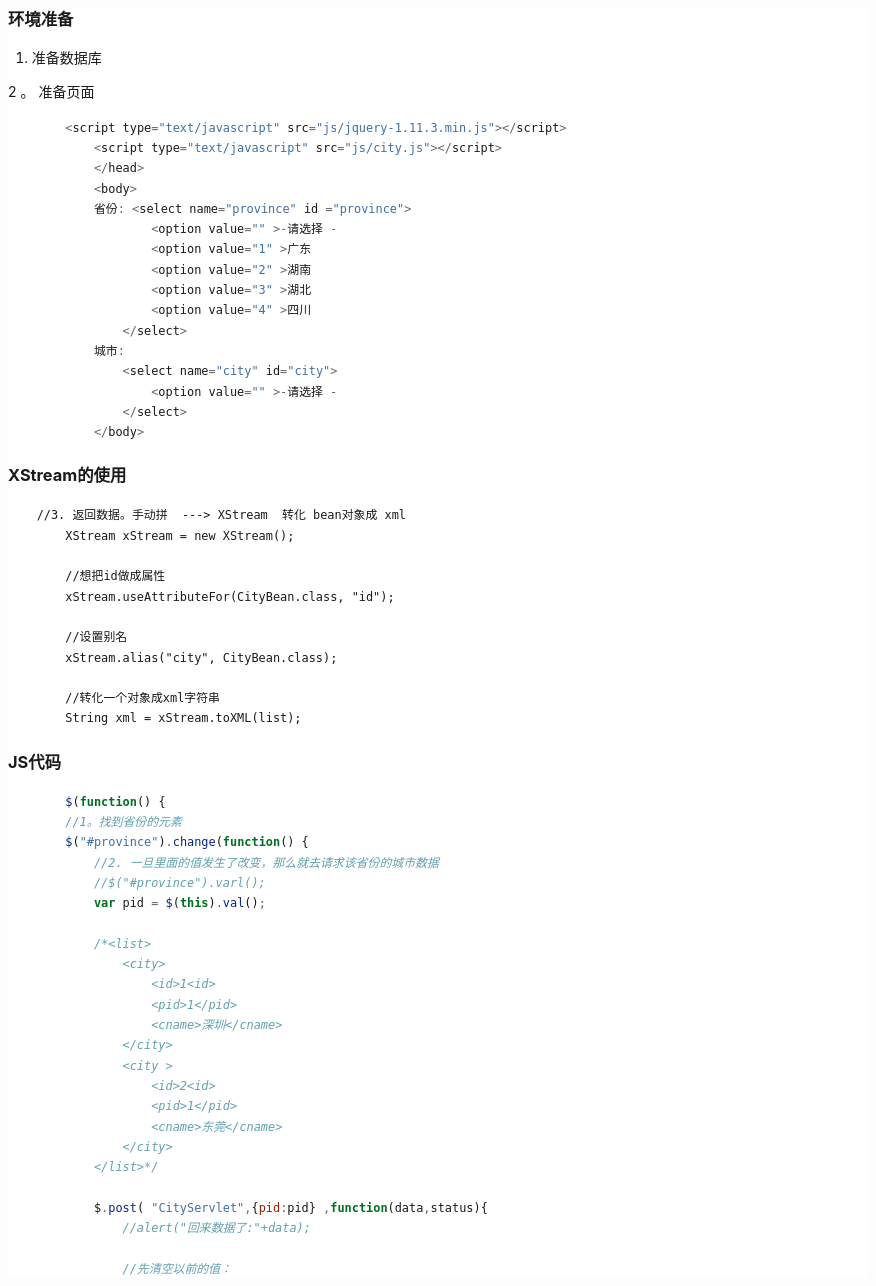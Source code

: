 ### 环境准备

1. 准备数据库

2 。 准备页面

```js
		<script type="text/javascript" src="js/jquery-1.11.3.min.js"></script>
			<script type="text/javascript" src="js/city.js"></script>
			</head>
			<body>
			省份: <select name="province" id ="province">
					<option value="" >-请选择 -
					<option value="1" >广东
					<option value="2" >湖南
					<option value="3" >湖北
					<option value="4" >四川
				</select>
			城市: 
				<select name="city" id="city">
					<option value="" >-请选择 -
				</select>
			</body>
```

### XStream的使用

		//3. 返回数据。手动拼  ---> XStream  转化 bean对象成 xml
			XStream xStream = new XStream();
			
			//想把id做成属性
			xStream.useAttributeFor(CityBean.class, "id");
			
			//设置别名
			xStream.alias("city", CityBean.class);
			
			//转化一个对象成xml字符串
			String xml = xStream.toXML(list);


### JS代码

```js
		$(function() {
		//1。找到省份的元素
		$("#province").change(function() {
			//2. 一旦里面的值发生了改变，那么就去请求该省份的城市数据
			//$("#province").varl();
			var pid = $(this).val();
			
			/*<list>
				<city>
					<id>1<id>
					<pid>1</pid>
					<cname>深圳</cname>
				</city>
				<city >
					<id>2<id>
					<pid>1</pid>
					<cname>东莞</cname>
				</city>
			</list>*/
			
			$.post( "CityServlet",{pid:pid} ,function(data,status){
				//alert("回来数据了:"+data);
				
				//先清空以前的值：
```